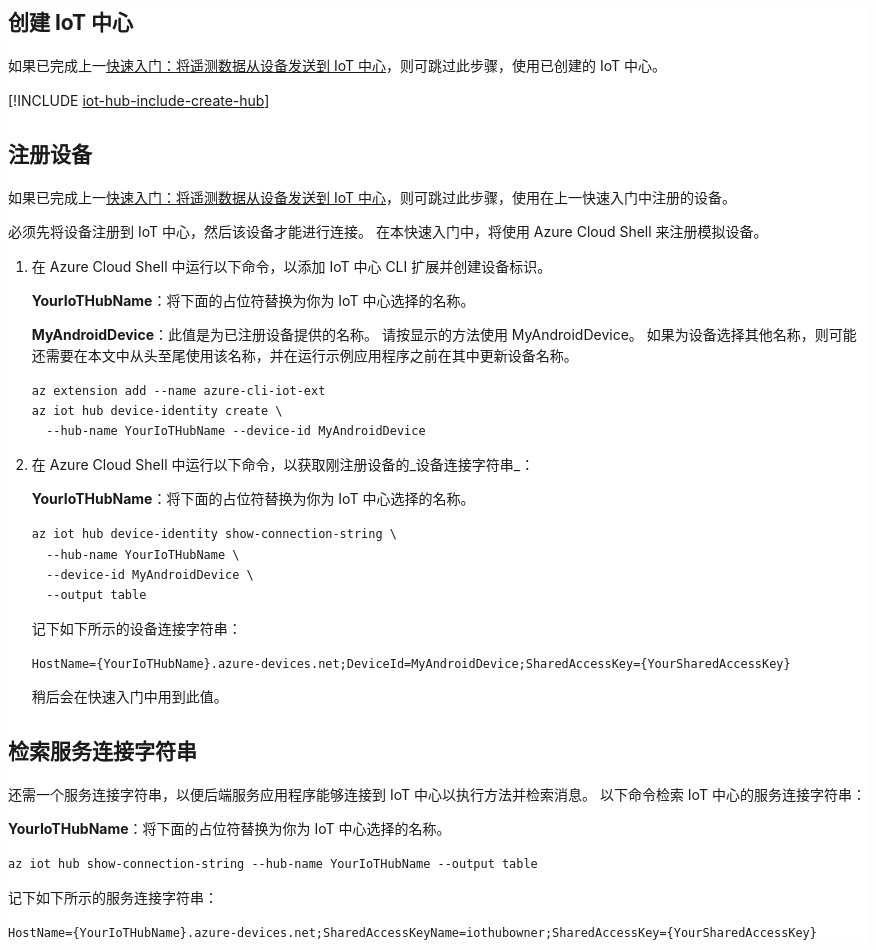 
## <a name="create-an-iot-hub"></a>创建 IoT 中心

如果已完成上一[快速入门：将遥测数据从设备发送到 IoT 中心](quickstart-send-telemetry-android.md)，则可跳过此步骤，使用已创建的 IoT 中心。

[!INCLUDE [iot-hub-include-create-hub](../../includes/iot-hub-include-create-hub.md)]

## <a name="register-a-device"></a>注册设备

如果已完成上一[快速入门：将遥测数据从设备发送到 IoT 中心](quickstart-send-telemetry-android.md)，则可跳过此步骤，使用在上一快速入门中注册的设备。

必须先将设备注册到 IoT 中心，然后该设备才能进行连接。 在本快速入门中，将使用 Azure Cloud Shell 来注册模拟设备。

1. 在 Azure Cloud Shell 中运行以下命令，以添加 IoT 中心 CLI 扩展并创建设备标识。 

   **YourIoTHubName**：将下面的占位符替换为你为 IoT 中心选择的名称。

   **MyAndroidDevice**：此值是为已注册设备提供的名称。 请按显示的方法使用 MyAndroidDevice。 如果为设备选择其他名称，则可能还需要在本文中从头至尾使用该名称，并在运行示例应用程序之前在其中更新设备名称。

    ```azurecli-interactive
    az extension add --name azure-cli-iot-ext
    az iot hub device-identity create \
      --hub-name YourIoTHubName --device-id MyAndroidDevice
    ```

2. 在 Azure Cloud Shell 中运行以下命令，以获取刚注册设备的_设备连接字符串_：

   **YourIoTHubName**：将下面的占位符替换为你为 IoT 中心选择的名称。

    ```azurecli-interactive
    az iot hub device-identity show-connection-string \
      --hub-name YourIoTHubName \
      --device-id MyAndroidDevice \
      --output table
    ```

    记下如下所示的设备连接字符串：

   `HostName={YourIoTHubName}.azure-devices.net;DeviceId=MyAndroidDevice;SharedAccessKey={YourSharedAccessKey}`

    稍后会在快速入门中用到此值。

## <a name="retrieve-the-service-connection-string"></a>检索服务连接字符串

还需一个服务连接字符串，以便后端服务应用程序能够连接到 IoT 中心以执行方法并检索消息。 以下命令检索 IoT 中心的服务连接字符串：
   
**YourIoTHubName**：将下面的占位符替换为你为 IoT 中心选择的名称。

```azurecli-interactive
az iot hub show-connection-string --hub-name YourIoTHubName --output table
```

记下如下所示的服务连接字符串：

`HostName={YourIoTHubName}.azure-devices.net;SharedAccessKeyName=iothubowner;SharedAccessKey={YourSharedAccessKey}`

